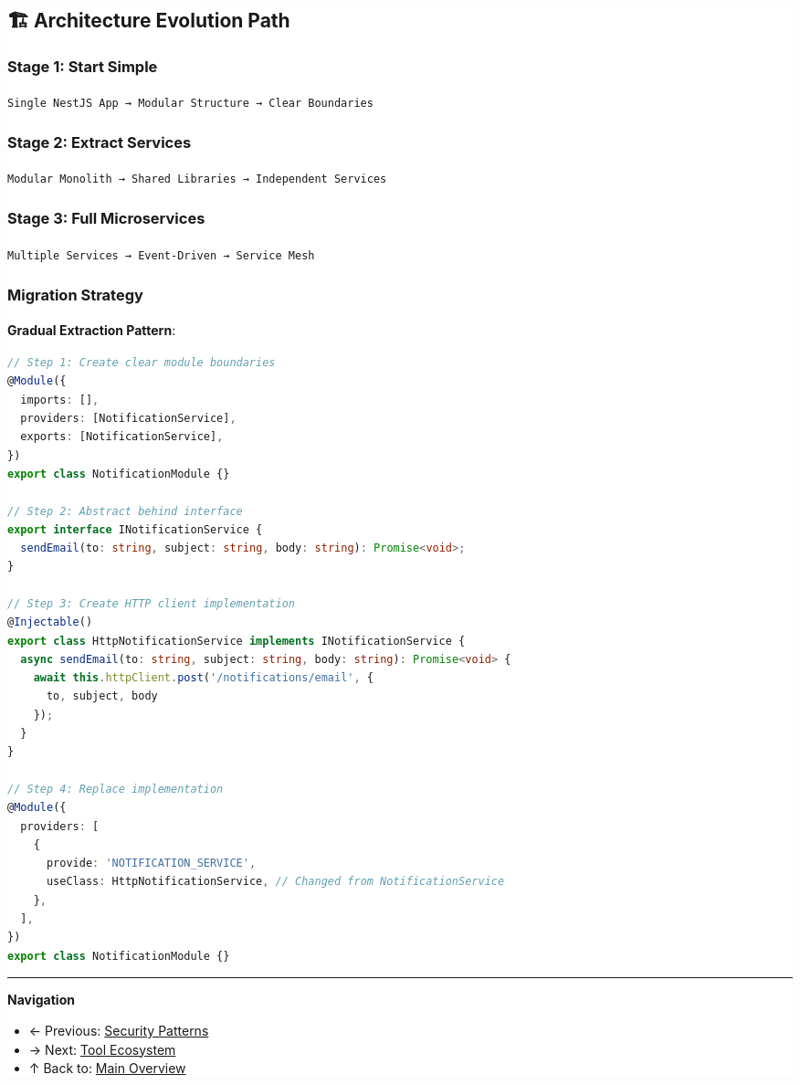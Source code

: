 
## 🏗️ Architecture Evolution Path

### Stage 1: Start Simple
```
Single NestJS App → Modular Structure → Clear Boundaries
```

### Stage 2: Extract Services
```
Modular Monolith → Shared Libraries → Independent Services
```

### Stage 3: Full Microservices
```
Multiple Services → Event-Driven → Service Mesh
```

### Migration Strategy

**Gradual Extraction Pattern**:
```typescript
// Step 1: Create clear module boundaries
@Module({
  imports: [],
  providers: [NotificationService],
  exports: [NotificationService],
})
export class NotificationModule {}

// Step 2: Abstract behind interface
export interface INotificationService {
  sendEmail(to: string, subject: string, body: string): Promise<void>;
}

// Step 3: Create HTTP client implementation
@Injectable()
export class HttpNotificationService implements INotificationService {
  async sendEmail(to: string, subject: string, body: string): Promise<void> {
    await this.httpClient.post('/notifications/email', {
      to, subject, body
    });
  }
}

// Step 4: Replace implementation
@Module({
  providers: [
    {
      provide: 'NOTIFICATION_SERVICE',
      useClass: HttpNotificationService, // Changed from NotificationService
    },
  ],
})
export class NotificationModule {}
```

---

**Navigation**
- ← Previous: [Security Patterns](./security-patterns.md)
- → Next: [Tool Ecosystem](./tool-ecosystem.md)
- ↑ Back to: [Main Overview](./README.md)
